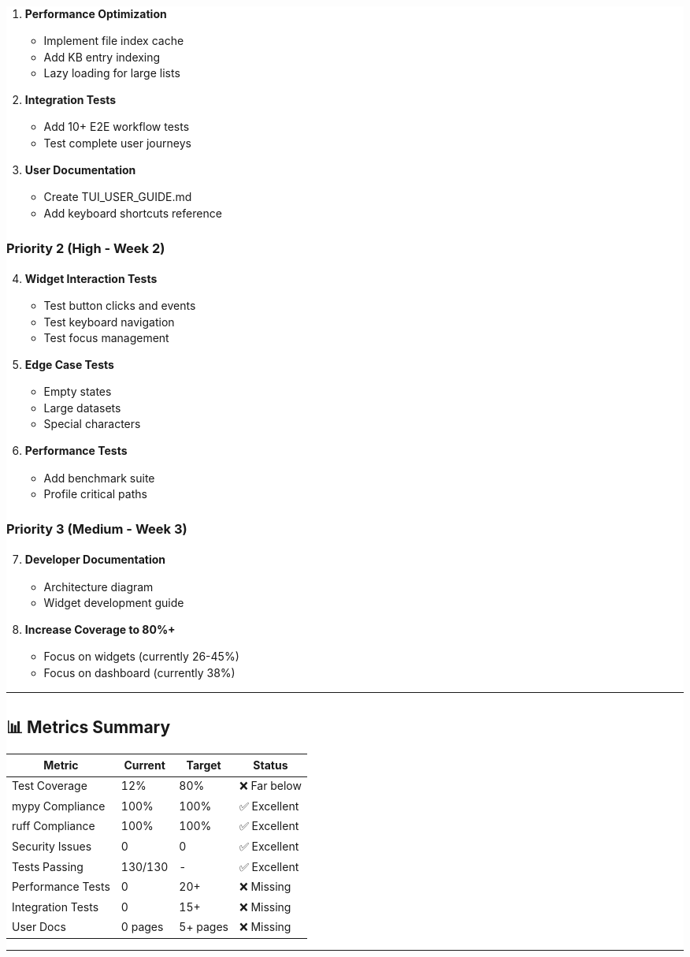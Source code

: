1. **Performance Optimization**
   - Implement file index cache
   - Add KB entry indexing
   - Lazy loading for large lists

2. **Integration Tests**
   - Add 10+ E2E workflow tests
   - Test complete user journeys

3. **User Documentation**
   - Create TUI_USER_GUIDE.md
   - Add keyboard shortcuts reference

### Priority 2 (High - Week 2)

4. **Widget Interaction Tests**
   - Test button clicks and events
   - Test keyboard navigation
   - Test focus management

5. **Edge Case Tests**
   - Empty states
   - Large datasets
   - Special characters

6. **Performance Tests**
   - Add benchmark suite
   - Profile critical paths

### Priority 3 (Medium - Week 3)

7. **Developer Documentation**
   - Architecture diagram
   - Widget development guide

8. **Increase Coverage to 80%+**
   - Focus on widgets (currently 26-45%)
   - Focus on dashboard (currently 38%)

---

## 📊 Metrics Summary

| Metric | Current | Target | Status |
|--------|---------|--------|--------|
| Test Coverage | 12% | 80% | ❌ Far below |
| mypy Compliance | 100% | 100% | ✅ Excellent |
| ruff Compliance | 100% | 100% | ✅ Excellent |
| Security Issues | 0 | 0 | ✅ Excellent |
| Tests Passing | 130/130 | - | ✅ Excellent |
| Performance Tests | 0 | 20+ | ❌ Missing |
| Integration Tests | 0 | 15+ | ❌ Missing |
| User Docs | 0 pages | 5+ pages | ❌ Missing |

---